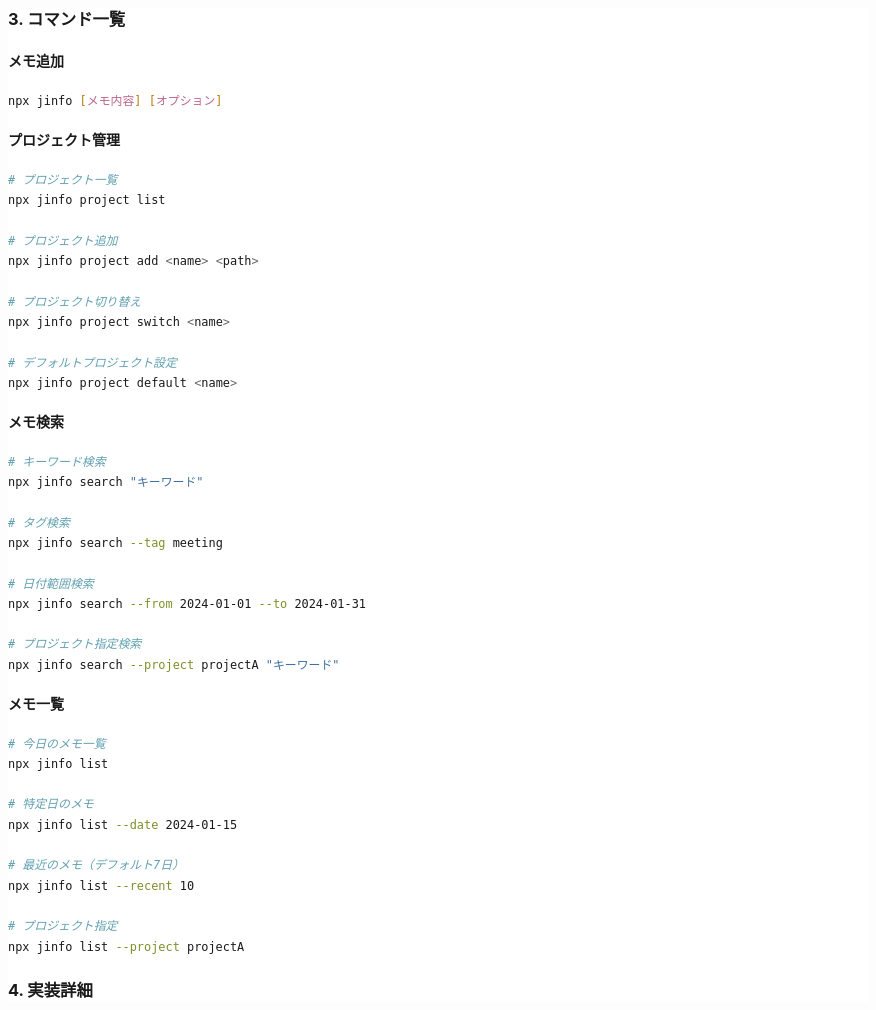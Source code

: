 ### 3. コマンド一覧

#### メモ追加
```bash
npx jinfo [メモ内容] [オプション]
```

#### プロジェクト管理
```bash
# プロジェクト一覧
npx jinfo project list

# プロジェクト追加
npx jinfo project add <name> <path>

# プロジェクト切り替え
npx jinfo project switch <name>

# デフォルトプロジェクト設定
npx jinfo project default <name>
```

#### メモ検索
```bash
# キーワード検索
npx jinfo search "キーワード"

# タグ検索
npx jinfo search --tag meeting

# 日付範囲検索
npx jinfo search --from 2024-01-01 --to 2024-01-31

# プロジェクト指定検索
npx jinfo search --project projectA "キーワード"
```

#### メモ一覧
```bash
# 今日のメモ一覧
npx jinfo list

# 特定日のメモ
npx jinfo list --date 2024-01-15

# 最近のメモ（デフォルト7日）
npx jinfo list --recent 10

# プロジェクト指定
npx jinfo list --project projectA
```

### 4. 実装詳細
